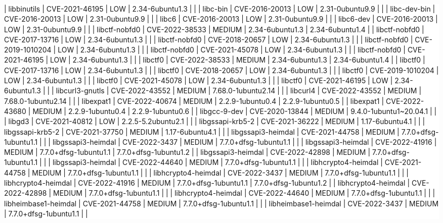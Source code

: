 | libbinutils         |    CVE-2021-46195   |   LOW  |  2.34-6ubuntu1.3 |  |
| libc-bin         |    CVE-2016-20013   |   LOW  |  2.31-0ubuntu9.9 |  |
| libc-dev-bin         |    CVE-2016-20013   |   LOW  |  2.31-0ubuntu9.9 |  |
| libc6         |    CVE-2016-20013   |   LOW  |  2.31-0ubuntu9.9 |  |
| libc6-dev         |    CVE-2016-20013   |   LOW  |  2.31-0ubuntu9.9 |  |
| libctf-nobfd0         |    CVE-2022-38533   |   MEDIUM  |  2.34-6ubuntu1.3 | 2.34-6ubuntu1.4 |
| libctf-nobfd0         |    CVE-2017-13716   |   LOW  |  2.34-6ubuntu1.3 |  |
| libctf-nobfd0         |    CVE-2018-20657   |   LOW  |  2.34-6ubuntu1.3 |  |
| libctf-nobfd0         |    CVE-2019-1010204   |   LOW  |  2.34-6ubuntu1.3 |  |
| libctf-nobfd0         |    CVE-2021-45078   |   LOW  |  2.34-6ubuntu1.3 |  |
| libctf-nobfd0         |    CVE-2021-46195   |   LOW  |  2.34-6ubuntu1.3 |  |
| libctf0         |    CVE-2022-38533   |   MEDIUM  |  2.34-6ubuntu1.3 | 2.34-6ubuntu1.4 |
| libctf0         |    CVE-2017-13716   |   LOW  |  2.34-6ubuntu1.3 |  |
| libctf0         |    CVE-2018-20657   |   LOW  |  2.34-6ubuntu1.3 |  |
| libctf0         |    CVE-2019-1010204   |   LOW  |  2.34-6ubuntu1.3 |  |
| libctf0         |    CVE-2021-45078   |   LOW  |  2.34-6ubuntu1.3 |  |
| libctf0         |    CVE-2021-46195   |   LOW  |  2.34-6ubuntu1.3 |  |
| libcurl3-gnutls         |    CVE-2022-43552   |   MEDIUM  |  7.68.0-1ubuntu2.14 |  |
| libcurl4         |    CVE-2022-43552   |   MEDIUM  |  7.68.0-1ubuntu2.14 |  |
| libexpat1         |    CVE-2022-40674   |   MEDIUM  |  2.2.9-1ubuntu0.4 | 2.2.9-1ubuntu0.5 |
| libexpat1         |    CVE-2022-43680   |   MEDIUM  |  2.2.9-1ubuntu0.4 | 2.2.9-1ubuntu0.6 |
| libgcc-9-dev         |    CVE-2020-13844   |   MEDIUM  |  9.4.0-1ubuntu1~20.04.1 |  |
| libgd3         |    CVE-2021-40812   |   LOW  |  2.2.5-5.2ubuntu2.1 |  |
| libgssapi-krb5-2         |    CVE-2021-36222   |   MEDIUM  |  1.17-6ubuntu4.1 |  |
| libgssapi-krb5-2         |    CVE-2021-37750   |   MEDIUM  |  1.17-6ubuntu4.1 |  |
| libgssapi3-heimdal         |    CVE-2021-44758   |   MEDIUM  |  7.7.0+dfsg-1ubuntu1.1 |  |
| libgssapi3-heimdal         |    CVE-2022-3437   |   MEDIUM  |  7.7.0+dfsg-1ubuntu1.1 |  |
| libgssapi3-heimdal         |    CVE-2022-41916   |   MEDIUM  |  7.7.0+dfsg-1ubuntu1.1 | 7.7.0+dfsg-1ubuntu1.2 |
| libgssapi3-heimdal         |    CVE-2022-42898   |   MEDIUM  |  7.7.0+dfsg-1ubuntu1.1 |  |
| libgssapi3-heimdal         |    CVE-2022-44640   |   MEDIUM  |  7.7.0+dfsg-1ubuntu1.1 |  |
| libhcrypto4-heimdal         |    CVE-2021-44758   |   MEDIUM  |  7.7.0+dfsg-1ubuntu1.1 |  |
| libhcrypto4-heimdal         |    CVE-2022-3437   |   MEDIUM  |  7.7.0+dfsg-1ubuntu1.1 |  |
| libhcrypto4-heimdal         |    CVE-2022-41916   |   MEDIUM  |  7.7.0+dfsg-1ubuntu1.1 | 7.7.0+dfsg-1ubuntu1.2 |
| libhcrypto4-heimdal         |    CVE-2022-42898   |   MEDIUM  |  7.7.0+dfsg-1ubuntu1.1 |  |
| libhcrypto4-heimdal         |    CVE-2022-44640   |   MEDIUM  |  7.7.0+dfsg-1ubuntu1.1 |  |
| libheimbase1-heimdal         |    CVE-2021-44758   |   MEDIUM  |  7.7.0+dfsg-1ubuntu1.1 |  |
| libheimbase1-heimdal         |    CVE-2022-3437   |   MEDIUM  |  7.7.0+dfsg-1ubuntu1.1 |  |